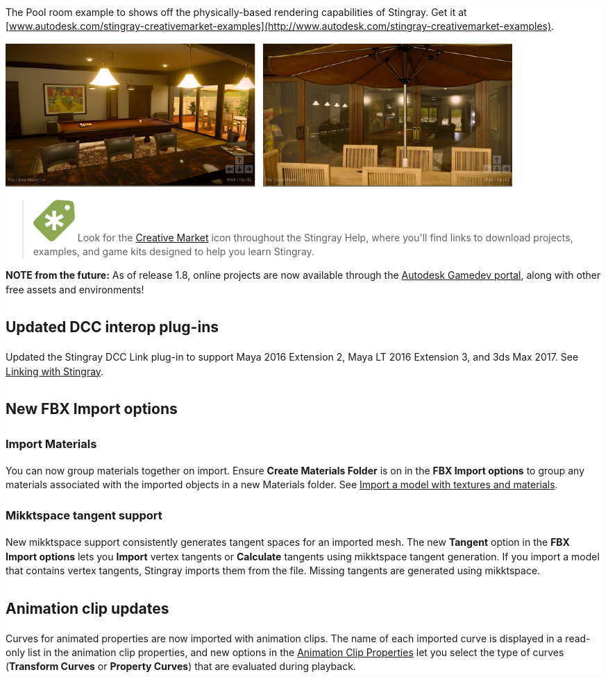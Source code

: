 The Pool room example to shows off the physically-based rendering capabilities of Stingray. Get it at [www.autodesk.com/stingray-creativemarket-examples](http://www.autodesk.com/stingray-creativemarket-examples).

![](../images/wn_poolroom.png)

> ![](../images/icon_CreativeMarket.png) Look for the <a href="http://www.autodesk.com/stingray-creativemarket" target="blank">Creative Market</a> icon throughout the Stingray Help, where you'll find links to download projects, examples, and game kits designed to help you learn Stingray.

**NOTE from the future:** As of release 1.8, online projects are now available through the [Autodesk Gamedev portal](https://gamedev.autodesk.com/stingray/plugins?category=586fed650af2de001bffaa6f), along with other free assets and environments!

## Updated DCC interop plug-ins

Updated the Stingray DCC Link plug-in to support Maya 2016 Extension 2, Maya LT 2016 Extension 3, and 3ds Max 2017. See [Linking with Stingray](http://help-staging.autodesk.com/view/Stingray/ENU/?contextId=linking-with-productname).

## New FBX Import options

### Import Materials
You can now group materials together on import. Ensure **Create Materials Folder** is on in the **FBX Import options** to group any materials associated with the imported objects in a new Materials folder. See [Import a model with textures and materials](http://help-staging.autodesk.com/view/Stingray/ENU/?contextId=import-a-model-with-textures-and-materials).

### Mikktspace tangent support
New mikktspace support consistently generates tangent spaces for an imported mesh. The new **Tangent** option in the **FBX Import options** lets you **Import** vertex tangents or **Calculate** tangents using mikktspace tangent generation. If you import a model that contains vertex tangents, Stingray imports them from the file. Missing tangents are generated using mikktspace.

## Animation clip updates
Curves for animated properties are now imported with animation clips. The name of each imported curve is displayed in a read-only list in the animation clip properties, and new options in the [Animation Clip Properties](http://help-staging.autodesk.com/view/Stingray/ENU/?contextId=animation-clip-properties) let you select the type of curves (**Transform Curves** or **Property Curves**) that are evaluated during playback.
